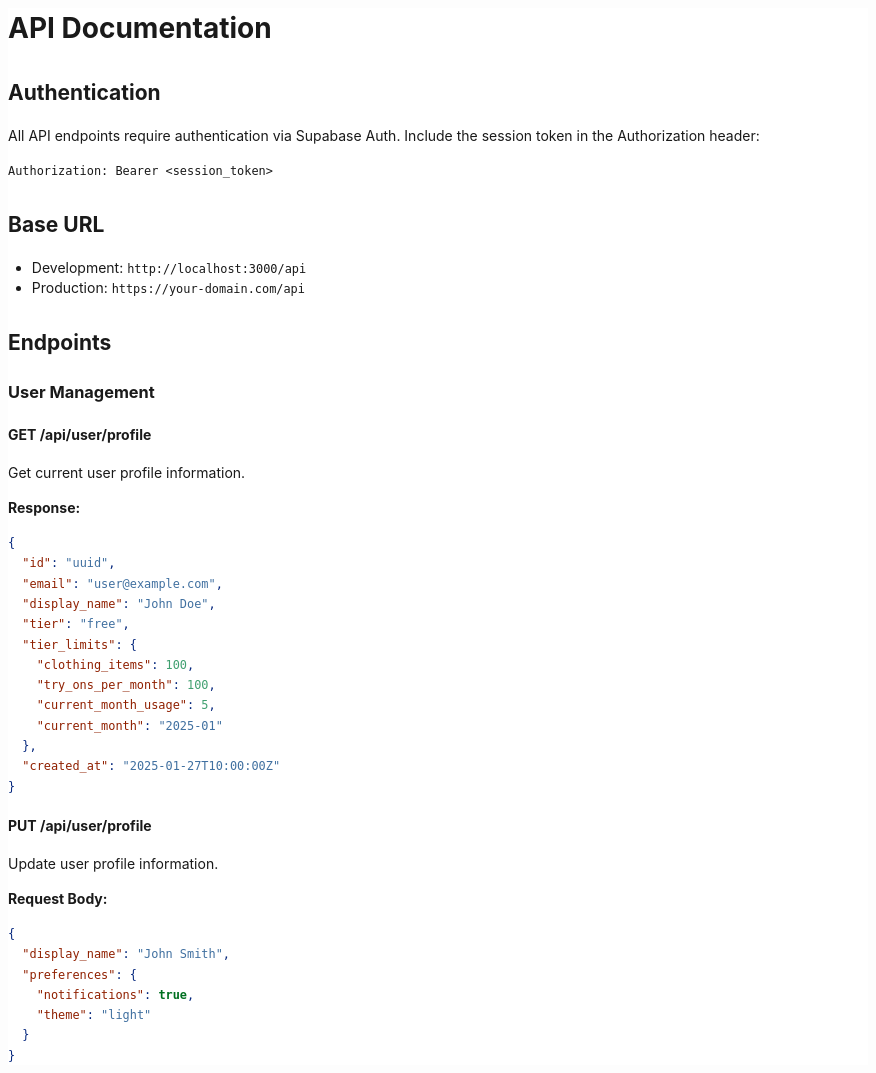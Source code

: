 # API Documentation

## Authentication

All API endpoints require authentication via Supabase Auth. Include the session token in the Authorization header:

```
Authorization: Bearer <session_token>
```

## Base URL

- Development: `http://localhost:3000/api`
- Production: `https://your-domain.com/api`

## Endpoints

### User Management

#### GET /api/user/profile
Get current user profile information.

**Response:**
```json
{
  "id": "uuid",
  "email": "user@example.com",
  "display_name": "John Doe",
  "tier": "free",
  "tier_limits": {
    "clothing_items": 100,
    "try_ons_per_month": 100,
    "current_month_usage": 5,
    "current_month": "2025-01"
  },
  "created_at": "2025-01-27T10:00:00Z"
}
```

#### PUT /api/user/profile
Update user profile information.

**Request Body:**
```json
{
  "display_name": "John Smith",
  "preferences": {
    "notifications": true,
    "theme": "light"
  }
}
```
